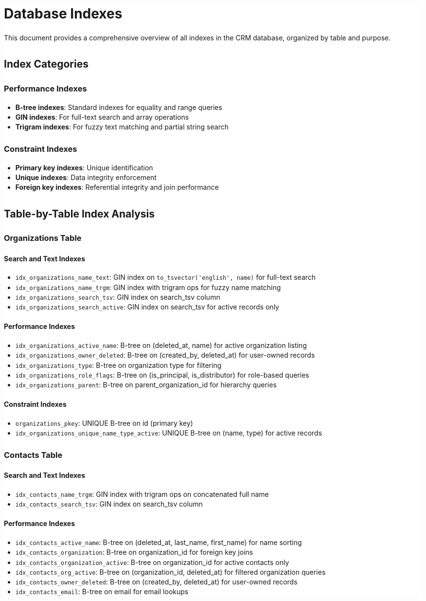 # Database Indexes

This document provides a comprehensive overview of all indexes in the CRM database, organized by table and purpose.

## Index Categories

### Performance Indexes
- **B-tree indexes**: Standard indexes for equality and range queries
- **GIN indexes**: For full-text search and array operations
- **Trigram indexes**: For fuzzy text matching and partial string search

### Constraint Indexes
- **Primary key indexes**: Unique identification
- **Unique indexes**: Data integrity enforcement
- **Foreign key indexes**: Referential integrity and join performance

## Table-by-Table Index Analysis

### Organizations Table

#### Search and Text Indexes
- `idx_organizations_name_text`: GIN index on `to_tsvector('english', name)` for full-text search
- `idx_organizations_name_trgm`: GIN index with trigram ops for fuzzy name matching
- `idx_organizations_search_tsv`: GIN index on search_tsv column
- `idx_organizations_search_active`: GIN index on search_tsv for active records only

#### Performance Indexes
- `idx_organizations_active_name`: B-tree on (deleted_at, name) for active organization listing
- `idx_organizations_owner_deleted`: B-tree on (created_by, deleted_at) for user-owned records
- `idx_organizations_type`: B-tree on organization type for filtering
- `idx_organizations_role_flags`: B-tree on (is_principal, is_distributor) for role-based queries
- `idx_organizations_parent`: B-tree on parent_organization_id for hierarchy queries

#### Constraint Indexes
- `organizations_pkey`: UNIQUE B-tree on id (primary key)
- `idx_organizations_unique_name_type_active`: UNIQUE B-tree on (name, type) for active records

### Contacts Table

#### Search and Text Indexes
- `idx_contacts_name_trgm`: GIN index with trigram ops on concatenated full name
- `idx_contacts_search_tsv`: GIN index on search_tsv column

#### Performance Indexes
- `idx_contacts_active_name`: B-tree on (deleted_at, last_name, first_name) for name sorting
- `idx_contacts_organization`: B-tree on organization_id for foreign key joins
- `idx_contacts_organization_active`: B-tree on organization_id for active contacts only
- `idx_contacts_org_active`: B-tree on (organization_id, deleted_at) for filtered organization queries
- `idx_contacts_owner_deleted`: B-tree on (created_by, deleted_at) for user-owned records
- `idx_contacts_email`: B-tree on email for email lookups
